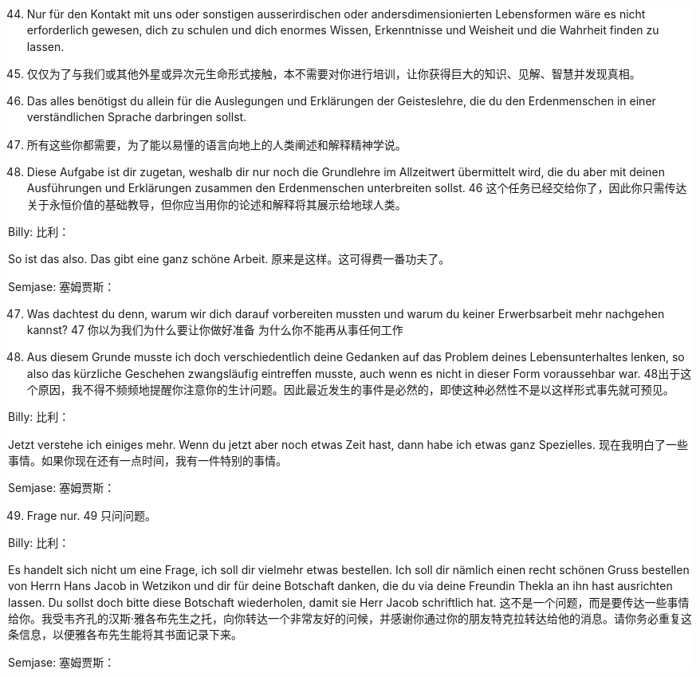 44. Nur für den Kontakt mit uns oder sonstigen ausserirdischen oder andersdimensionierten Lebensformen wäre es nicht erforderlich gewesen, dich zu schulen und dich enormes Wissen, Erkenntnisse und Weisheit und die Wahrheit finden zu lassen.
44. 仅仅为了与我们或其他外星或异次元生命形式接触，本不需要对你进行培训，让你获得巨大的知识、见解、智慧并发现真相。

45. Das alles benötigst du allein für die Auslegungen und Erklärungen der Geisteslehre, die du den Erdenmenschen in einer verständlichen Sprache darbringen sollst.
45. 所有这些你都需要，为了能以易懂的语言向地上的人类阐述和解释精神学说。

46. Diese Aufgabe ist dir zugetan, weshalb dir nur noch die Grundlehre im Allzeitwert übermittelt wird, die du aber mit deinen Ausführungen und Erklärungen zusammen den Erdenmenschen unterbreiten sollst.
46 这个任务已经交给你了，因此你只需传达关于永恒价值的基础教导，但你应当用你的论述和解释将其展示给地球人类。

Billy:
比利：

So ist das also. Das gibt eine ganz schöne Arbeit.
原来是这样。这可得费一番功夫了。

Semjase:
塞姆贾斯：

47. Was dachtest du denn, warum wir dich darauf vorbereiten mussten und warum du keiner Erwerbsarbeit mehr nachgehen kannst?
47 你以为我们为什么要让你做好准备 为什么你不能再从事任何工作

48. Aus diesem Grunde musste ich doch verschiedentlich deine Gedanken auf das Problem deines Lebensunterhaltes lenken, so also das kürzliche Geschehen zwangsläufig eintreffen musste, auch wenn es nicht in dieser Form voraussehbar war.
48出于这个原因，我不得不频频地提醒你注意你的生计问题。因此最近发生的事件是必然的，即使这种必然性不是以这样形式事先就可预见。

Billy:
比利：

Jetzt verstehe ich einiges mehr. Wenn du jetzt aber noch etwas Zeit hast, dann habe ich etwas ganz Spezielles.
现在我明白了一些事情。如果你现在还有一点时间，我有一件特别的事情。

Semjase:
塞姆贾斯：

49. Frage nur.
49 只问问题。

Billy:
比利：

Es handelt sich nicht um eine Frage, ich soll dir vielmehr etwas bestellen. Ich soll dir nämlich einen recht schönen Gruss bestellen von Herrn Hans Jacob in Wetzikon und dir für deine Botschaft danken, die du via deine Freundin Thekla an ihn hast ausrichten lassen. Du sollst doch bitte diese Botschaft wiederholen, damit sie Herr Jacob schriftlich hat.
这不是一个问题，而是要传达一些事情给你。我受韦齐孔的汉斯·雅各布先生之托，向你转达一个非常友好的问候，并感谢你通过你的朋友特克拉转达给他的消息。请你务必重复这条信息，以便雅各布先生能将其书面记录下来。

Semjase:
塞姆贾斯：
